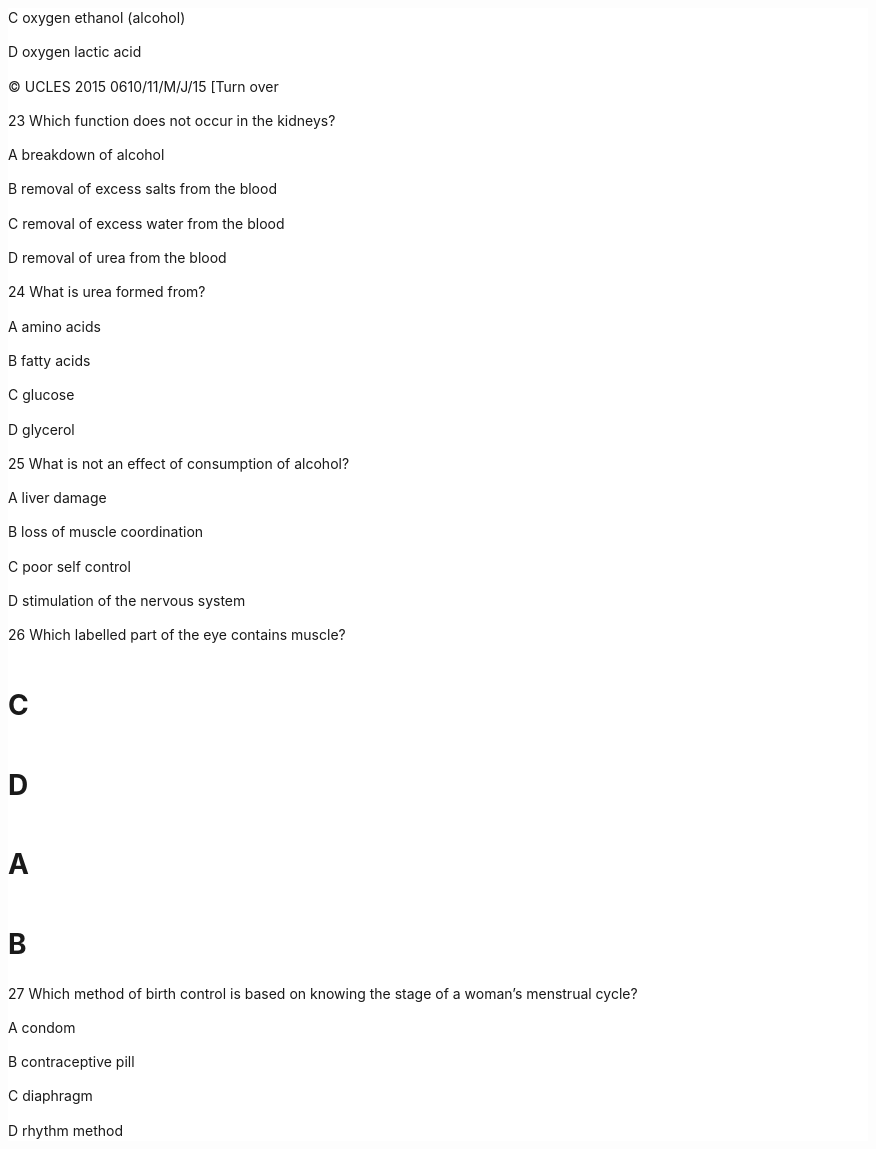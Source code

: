  C oxygen ethanol (alcohol) 

 D oxygen lactic acid 


© UCLES 2015 0610/11/M/J/15 [Turn over 

23 Which function does not occur in the kidneys? 

 A breakdown of alcohol 

 B removal of excess salts from the blood 

 C removal of excess water from the blood 

 D removal of urea from the blood 

24 What is urea formed from? 

 A amino acids 

 B fatty acids 

 C glucose 

 D glycerol 

25 What is not an effect of consumption of alcohol? 

 A liver damage 

 B loss of muscle coordination 

 C poor self control 

 D stimulation of the nervous system 

26 Which labelled part of the eye contains muscle? 

# C 

# D 

# A 

# B 

27 Which method of birth control is based on knowing the stage of a woman’s menstrual cycle? 

 A condom 

 B contraceptive pill 

 C diaphragm 

 D rhythm method 

